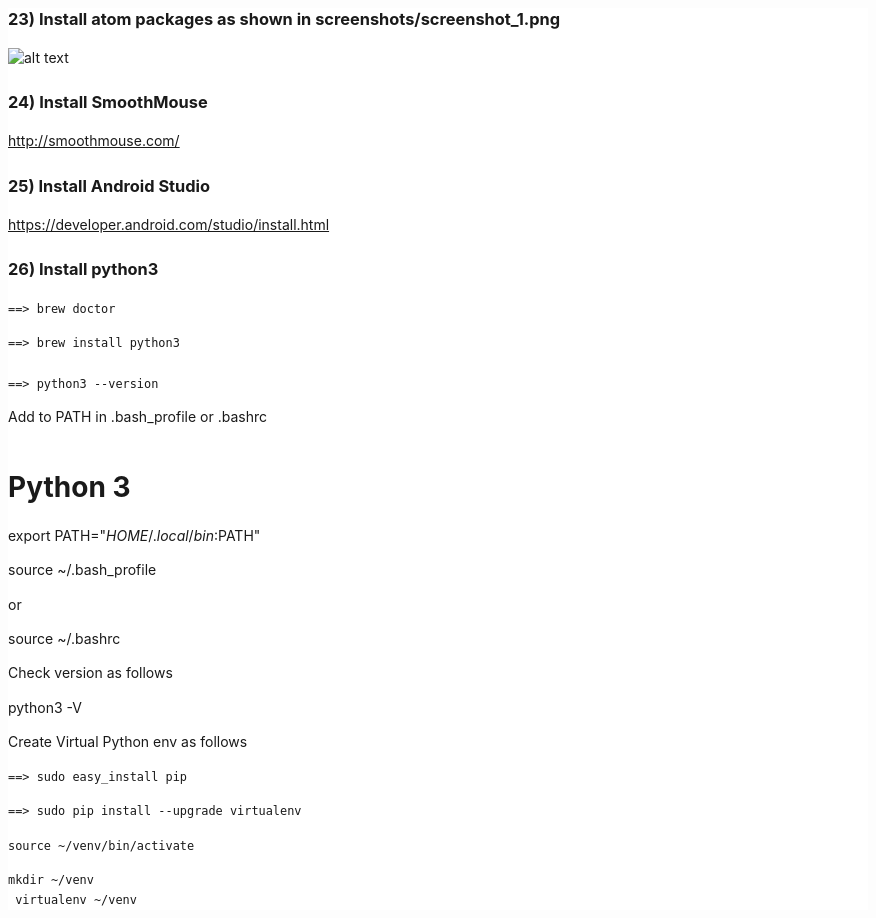 ### 23) Install atom packages as shown in screenshots/screenshot_1.png

![alt text](https://github.com/arunabhdas/mac-environment-setup/blob/master/screenshots/screenshot_1.png "Screenshot 1")

### 24) Install SmoothMouse

http://smoothmouse.com/


### 25) Install Android Studio

https://developer.android.com/studio/install.html


### 26) Install python3

~~~~
==> brew doctor
~~~~

~~~~
==> brew install python3

==> python3 --version
~~~~


Add to PATH in .bash_profile or .bashrc 

# Python 3 
export PATH="$HOME/.local/bin:$PATH"

source ~/.bash_profile 

or

source ~/.bashrc

Check version as follows

python3 -V

Create Virtual Python env as follows 
~~~~
==> sudo easy_install pip
~~~~

~~~~
==> sudo pip install --upgrade virtualenv
~~~~


~~~~
source ~/venv/bin/activate
~~~~

~~~~
mkdir ~/venv	
 virtualenv ~/venv
~~~~
